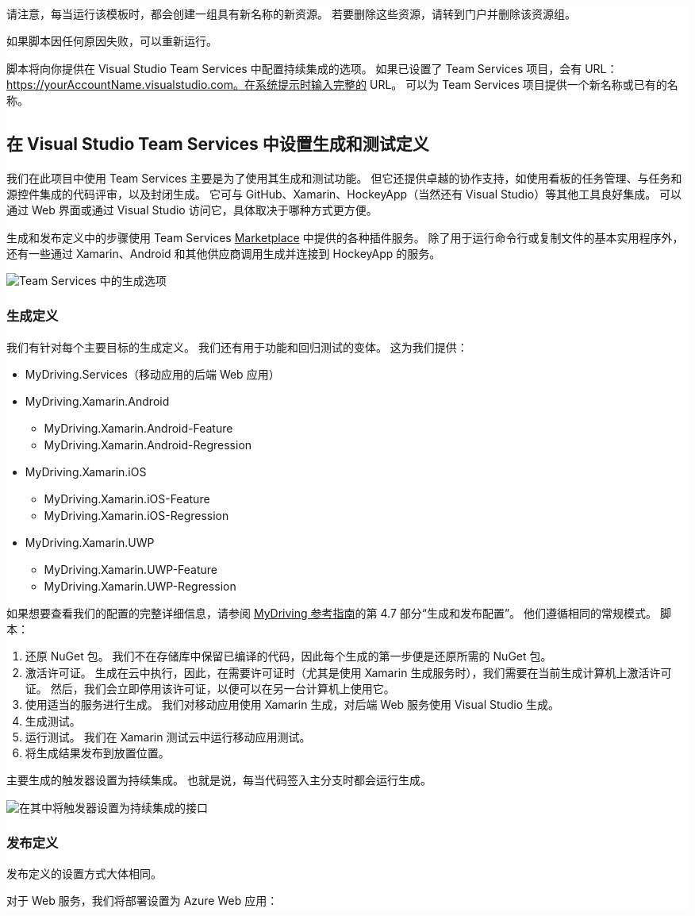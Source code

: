 请注意，每当运行该模板时，都会创建一组具有新名称的新资源。 若要删除这些资源，请转到门户并删除该资源组。

如果脚本因任何原因失败，可以重新运行。

脚本将向你提供在 Visual Studio Team Services 中配置持续集成的选项。 如果已设置了 Team Services 项目，会有 URL：https://yourAccountName.visualstudio.com。在系统提示时输入完整的 URL。 可以为 Team Services 项目提供一个新名称或已有的名称。

## <a name="set-up-build-and-test-definitions-in-visual-studio-team-services"></a>在 Visual Studio Team Services 中设置生成和测试定义
我们在此项目中使用 Team Services 主要是为了使用其生成和测试功能。 但它还提供卓越的协作支持，如使用看板的任务管理、与任务和源控件集成的代码评审，以及封闭生成。 它可与 GitHub、Xamarin、HockeyApp（当然还有 Visual Studio）等其他工具良好集成。 可以通过 Web 界面或通过 Visual Studio 访问它，具体取决于哪种方式更方便。

生成和发布定义中的步骤使用 Team Services [Marketplace](https://marketplace.visualstudio.com/VSTS) 中提供的各种插件服务。 除了用于运行命令行或复制文件的基本实用程序外，还有一些通过 Xamarin、Android 和其他供应商调用生成并连接到 HockeyApp 的服务。

![Team Services 中的生成选项](./media/iot-solution-build-system/image5.png)

### <a name="build-definitions"></a>生成定义
我们有针对每个主要目标的生成定义。 我们还有用于功能和回归测试的变体。 这为我们提供：

* MyDriving.Services（移动应用的后端 Web 应用）
* MyDriving.Xamarin.Android
  
  * MyDriving.Xamarin.Android-Feature
  * MyDriving.Xamarin.Android-Regression
* MyDriving.Xamarin.iOS
  
  * MyDriving.Xamarin.iOS-Feature
  * MyDriving.Xamarin.iOS-Regression
* MyDriving.Xamarin.UWP
  
  * MyDriving.Xamarin.UWP-Feature
  * MyDriving.Xamarin.UWP-Regression

如果想要查看我们的配置的完整详细信息，请参阅 [MyDriving 参考指南](http://aka.ms/mydrivingdocs)的第 4.7 部分“生成和发布配置”。 他们遵循相同的常规模式。 脚本：

1. 还原 NuGet 包。 我们不在存储库中保留已编译的代码，因此每个生成的第一步便是还原所需的 NuGet 包。
2. 激活许可证。 生成在云中执行，因此，在需要许可证时（尤其是使用 Xamarin 生成服务时），我们需要在当前生成计算机上激活许可证。 然后，我们会立即停用该许可证，以便可以在另一台计算机上使用它。
3. 使用适当的服务进行生成。 我们对移动应用使用 Xamarin 生成，对后端 Web 服务使用 Visual Studio 生成。
4. 生成测试。
5. 运行测试。 我们在 Xamarin 测试云中运行移动应用测试。
6. 将生成结果发布到放置位置。

主要生成的触发器设置为持续集成。 也就是说，每当代码签入主分支时都会运行生成。

![在其中将触发器设置为持续集成的接口](./media/iot-solution-build-system/image6.png)

### <a name="release-definitions"></a>发布定义
发布定义的设置方式大体相同。

对于 Web 服务，我们将部署设置为 Azure Web 应用：
